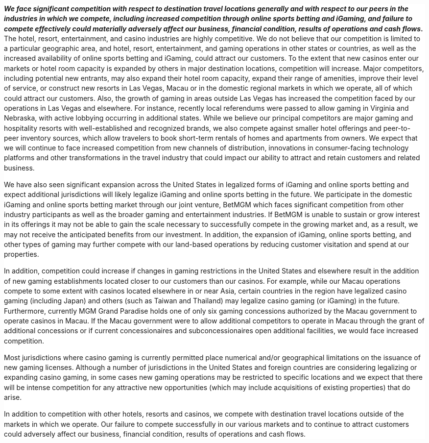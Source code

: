 ***We face significant competition with respect to destination travel locations generally and with respect to our peers in the industries in which we compete, including increased competition through online sports betting and iGaming, and failure to compete effectively could materially adversely affect our business, financial condition, results of operations and cash flows*.** The hotel, resort, entertainment, and casino industries are highly competitive. We do not believe that our competition is limited to a particular geographic area, and hotel, resort, entertainment, and gaming operations in other states or countries, as well as the increased availability of online sports betting and iGaming, could attract our customers. To the extent that new casinos enter our markets or hotel room capacity is expanded by others in major destination locations, competition will increase. Major competitors, including potential new entrants, may also expand their hotel room capacity, expand their range of amenities, improve their level of service, or construct new resorts in Las Vegas, Macau or in the domestic regional markets in which we operate, all of which could attract our customers. Also, the growth of gaming in areas outside Las Vegas has increased the competition faced by our operations in Las Vegas and elsewhere. For instance, recently local referendums were passed to allow gaming in Virginia and Nebraska, with active lobbying occurring in additional states. While we believe our principal competitors are major gaming and hospitality resorts with well-established and recognized brands, we also compete against smaller hotel offerings and peer-to-peer inventory sources, which allow travelers to book short-term rentals of homes and apartments from owners. We expect that we will continue to face increased competition from new channels of distribution, innovations in consumer-facing technology platforms and other transformations in the travel industry that could impact our ability to attract and retain customers and related business.

We have also seen significant expansion across the United States in legalized forms of iGaming and online sports betting and expect additional jurisdictions will likely legalize iGaming and online sports betting in the future. We participate in the domestic iGaming and online sports betting market through our joint venture, BetMGM which faces significant competition from other industry participants as well as the broader gaming and entertainment industries. If BetMGM is unable to sustain or grow interest in its offerings it may not be able to gain the scale necessary to successfully compete in the growing market and, as a result, we may not receive the anticipated benefits from our investment. In addition, the expansion of iGaming, online sports betting, and other types of gaming may further compete with our land-based operations by reducing customer visitation and spend at our properties.

In addition, competition could increase if changes in gaming restrictions in the United States and elsewhere result in the addition of new gaming establishments located closer to our customers than our casinos. For example, while our Macau operations compete to some extent with casinos located elsewhere in or near Asia, certain countries in the region have legalized casino gaming (including Japan) and others (such as Taiwan and Thailand) may legalize casino gaming (or iGaming) in the future. Furthermore, currently MGM Grand Paradise holds one of only six gaming concessions authorized by the Macau government to operate casinos in Macau. If the Macau government were to allow additional competitors to operate in Macau through the grant of additional concessions or if current concessionaires and subconcessionaires open additional facilities, we would face increased competition.

Most jurisdictions where casino gaming is currently permitted place numerical and/or geographical limitations on the issuance of new gaming licenses. Although a number of jurisdictions in the United States and foreign countries are considering legalizing or expanding casino gaming, in some cases new gaming operations may be restricted to specific locations and we expect that there will be intense competition for any attractive new opportunities (which may include acquisitions of existing properties) that do arise.

In addition to competition with other hotels, resorts and casinos, we compete with destination travel locations outside of the markets in which we operate. Our failure to compete successfully in our various markets and to continue to attract customers could adversely affect our business, financial condition, results of operations and cash flows.
